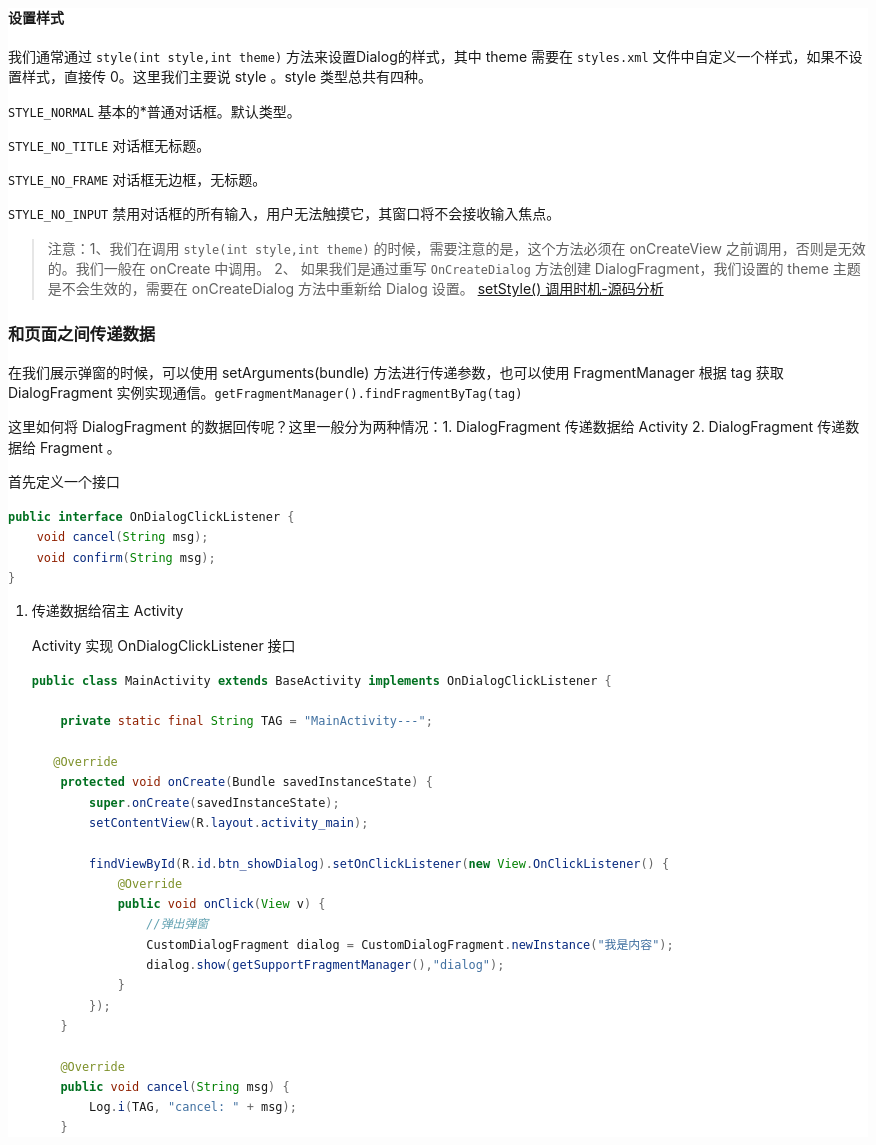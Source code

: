 #### 设置样式
我们通常通过 `style(int style,int theme)` 方法来设置Dialog的样式，其中 theme 需要在 `styles.xml` 文件中自定义一个样式，如果不设置样式，直接传 0。这里我们主要说 style 。style 类型总共有四种。

`STYLE_NORMAL` 基本的*普通对话框。默认类型。

`STYLE_NO_TITLE` 对话框无标题。

`STYLE_NO_FRAME`  对话框无边框，无标题。

`STYLE_NO_INPUT` 禁用对话框的所有输入，用户无法触摸它，其窗口将不会接收输入焦点。

> 注意：1、我们在调用 `style(int style,int theme)` 的时候，需要注意的是，这个方法必须在 onCreateView 之前调用，否则是无效的。我们一般在 onCreate 中调用。 2、 如果我们是通过重写 `OnCreateDialog` 方法创建 DialogFragment，我们设置的 theme 主题是不会生效的，需要在 onCreateDialog 方法中重新给 Dialog 设置。
[ setStyle() 调用时机-源码分析](#源码分析)


### 和页面之间传递数据
在我们展示弹窗的时候，可以使用 setArguments(bundle) 方法进行传递参数，也可以使用 FragmentManager 根据 tag 获取 DialogFragment 实例实现通信。`getFragmentManager().findFragmentByTag(tag)`

这里如何将 DialogFragment 的数据回传呢？这里一般分为两种情况：1. DialogFragment 传递数据给 Activity 2. DialogFragment 传递数据给 Fragment 。

 首先定义一个接口
 
```java
public interface OnDialogClickListener {
    void cancel(String msg);
    void confirm(String msg);
}
```
1. 传递数据给宿主 Activity

    Activity 实现 OnDialogClickListener 接口
    ```java
    public class MainActivity extends BaseActivity implements OnDialogClickListener {
    
        private static final String TAG = "MainActivity---";
    
       @Override
        protected void onCreate(Bundle savedInstanceState) {
            super.onCreate(savedInstanceState);
            setContentView(R.layout.activity_main);
            
            findViewById(R.id.btn_showDialog).setOnClickListener(new View.OnClickListener() {
                @Override
                public void onClick(View v) {
                    //弹出弹窗
                    CustomDialogFragment dialog = CustomDialogFragment.newInstance("我是内容");
                    dialog.show(getSupportFragmentManager(),"dialog");
                }
            });
        }
    
        @Override
        public void cancel(String msg) {
            Log.i(TAG, "cancel: " + msg);
        }
    